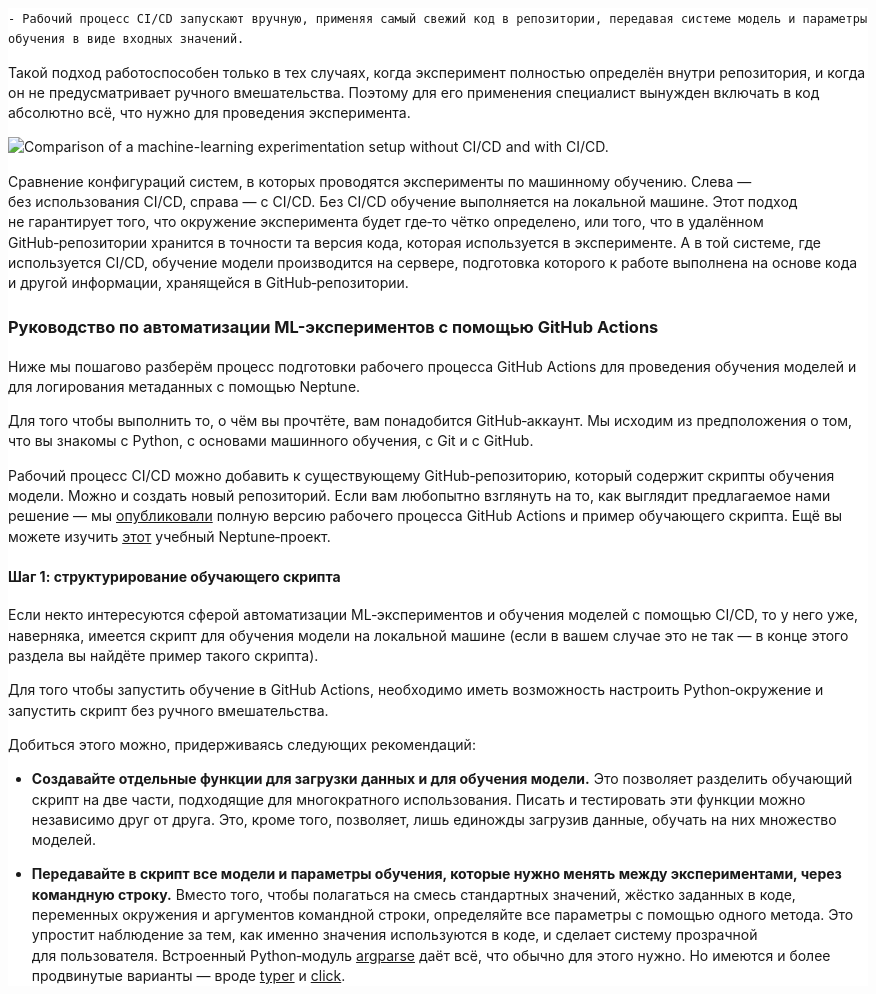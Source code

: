     - Рабочий процесс CI/CD запускают вручную, применяя самый свежий код в репозитории, передавая системе модель и параметры обучения в виде входных значений.
        

Такой подход работоспособен только в тех случаях, когда эксперимент полностью определён внутри репозитория, и когда он не предусматривает ручного вмешательства. Поэтому для его применения специалист вынужден включать в код абсолютно всё, что нужно для проведения эксперимента.

![Comparison of a machine-learning experimentation setup without CI/CD and with CI/CD.](https://habrastorage.org/r/w1560/getpro/habr/upload_files/3a3/a79/3f5/3a3a793f53fee6baad0abd1c6158d25a.png "Сравнение конфигураций систем, в которых проводятся эксперименты по машинному обучению. Слева — без использования CI/CD, справа — с CI/CD. Без CI/CD обучение выполняется на локальной машине. Этот подход не гарантирует того, что окружение эксперимента будет где‑то чётко определено, или того, что в удалённом GitHub‑репозитории хранится в точности та версия кода, которая используется в эксперименте. А в той системе, где используется CI/CD, обучение модели производится на сервере, подготовка которого к работе выполнена на основе кода и другой информации, хранящейся в GitHub‑репозитории.")

Сравнение конфигураций систем, в которых проводятся эксперименты по машинному обучению. Слева — без использования CI/CD, справа — с CI/CD. Без CI/CD обучение выполняется на локальной машине. Этот подход не гарантирует того, что окружение эксперимента будет где‑то чётко определено, или того, что в удалённом GitHub‑репозитории хранится в точности та версия кода, которая используется в эксперименте. А в той системе, где используется CI/CD, обучение модели производится на сервере, подготовка которого к работе выполнена на основе кода и другой информации, хранящейся в GitHub‑репозитории.

### Руководство по автоматизации ML-экспериментов с помощью GitHub Actions

Ниже мы пошагово разберём процесс подготовки рабочего процесса GitHub Actions для проведения обучения моделей и для логирования метаданных с помощью Neptune.

Для того чтобы выполнить то, о чём вы прочтёте, вам понадобится GitHub‑аккаунт. Мы исходим из предположения о том, что вы знакомы с Python, с основами машинного обучения, с Git и с GitHub.

Рабочий процесс CI/CD можно добавить к существующему GitHub‑репозиторию, который содержит скрипты обучения модели. Можно и создать новый репозиторий. Если вам любопытно взглянуть на то, как выглядит предлагаемое нами решение — мы [опубликовали](https://github.com/ionicsolutions/neptune-github-actions) полную версию рабочего процесса GitHub Actions и пример обучающего скрипта. Ещё вы можете изучить [этот](https://app.neptune.ai/ionicsolutions/neptune-github-actions/runs) учебный Neptune‑проект.

#### Шаг 1: структурирование обучающего скрипта

Если некто интересуются сферой автоматизации ML‑экспериментов и обучения моделей с помощью CI/CD, то у него уже, наверняка, имеется скрипт для обучения модели на локальной машине (если в вашем случае это не так — в конце этого раздела вы найдёте пример такого скрипта).

Для того чтобы запустить обучение в GitHub Actions, необходимо иметь возможность настроить Python‑окружение и запустить скрипт без ручного вмешательства.

Добиться этого можно, придерживаясь следующих рекомендаций:

- **Создавайте отдельные функции для загрузки данных и для обучения модели.** Это позволяет разделить обучающий скрипт на две части, подходящие для многократного использования. Писать и тестировать эти функции можно независимо друг от друга. Это, кроме того, позволяет, лишь единожды загрузив данные, обучать на них множество моделей.
    
- **Передавайте в скрипт все модели и параметры обучения, которые нужно менять между экспериментами, через командную строку.** Вместо того, чтобы полагаться на смесь стандартных значений, жёстко заданных в коде, переменных окружения и аргументов командной строки, определяйте все параметры с помощью одного метода. Это упростит наблюдение за тем, как именно значения используются в коде, и сделает систему прозрачной для пользователя. Встроенный Python‑модуль [argparse](https://docs.python.org/3/library/argparse.html) даёт всё, что обычно для этого нужно. Но имеются и более продвинутые варианты — вроде [typer](https://typer.tiangolo.com/) и [click](https://typer.tiangolo.com/).
    